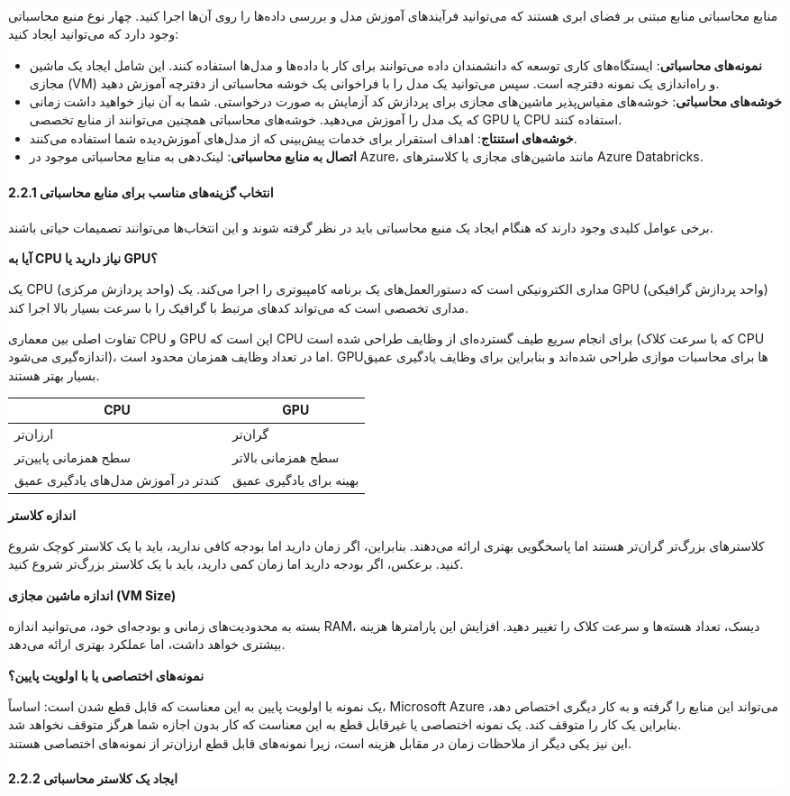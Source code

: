 منابع محاسباتی منابع مبتنی بر فضای ابری هستند که می‌توانید فرآیندهای آموزش مدل و بررسی داده‌ها را روی آن‌ها اجرا کنید. چهار نوع منبع محاسباتی وجود دارد که می‌توانید ایجاد کنید:

- **نمونه‌های محاسباتی**: ایستگاه‌های کاری توسعه که دانشمندان داده می‌توانند برای کار با داده‌ها و مدل‌ها استفاده کنند. این شامل ایجاد یک ماشین مجازی (VM) و راه‌اندازی یک نمونه دفترچه است. سپس می‌توانید یک مدل را با فراخوانی یک خوشه محاسباتی از دفترچه آموزش دهید.
- **خوشه‌های محاسباتی**: خوشه‌های مقیاس‌پذیر ماشین‌های مجازی برای پردازش کد آزمایش به صورت درخواستی. شما به آن نیاز خواهید داشت زمانی که یک مدل را آموزش می‌دهید. خوشه‌های محاسباتی همچنین می‌توانند از منابع تخصصی GPU یا CPU استفاده کنند.
- **خوشه‌های استنتاج**: اهداف استقرار برای خدمات پیش‌بینی که از مدل‌های آموزش‌دیده شما استفاده می‌کنند.
- **اتصال به منابع محاسباتی**: لینک‌دهی به منابع محاسباتی موجود در Azure، مانند ماشین‌های مجازی یا کلاسترهای Azure Databricks.

#### 2.2.1 انتخاب گزینه‌های مناسب برای منابع محاسباتی

برخی عوامل کلیدی وجود دارند که هنگام ایجاد یک منبع محاسباتی باید در نظر گرفته شوند و این انتخاب‌ها می‌توانند تصمیمات حیاتی باشند.

**آیا به CPU نیاز دارید یا GPU؟**

یک CPU (واحد پردازش مرکزی) مداری الکترونیکی است که دستورالعمل‌های یک برنامه کامپیوتری را اجرا می‌کند. یک GPU (واحد پردازش گرافیکی) مداری تخصصی است که می‌تواند کدهای مرتبط با گرافیک را با سرعت بسیار بالا اجرا کند.

تفاوت اصلی بین معماری CPU و GPU این است که CPU برای انجام سریع طیف گسترده‌ای از وظایف طراحی شده است (که با سرعت کلاک CPU اندازه‌گیری می‌شود)، اما در تعداد وظایف همزمان محدود است. GPU‌ها برای محاسبات موازی طراحی شده‌اند و بنابراین برای وظایف یادگیری عمیق بسیار بهتر هستند.

| CPU                                     | GPU                         |
|-----------------------------------------|-----------------------------|
| ارزان‌تر                                | گران‌تر                    |
| سطح همزمانی پایین‌تر                   | سطح همزمانی بالاتر         |
| کندتر در آموزش مدل‌های یادگیری عمیق     | بهینه برای یادگیری عمیق     |

**اندازه کلاستر**

کلاسترهای بزرگ‌تر گران‌تر هستند اما پاسخگویی بهتری ارائه می‌دهند. بنابراین، اگر زمان دارید اما بودجه کافی ندارید، باید با یک کلاستر کوچک شروع کنید. برعکس، اگر بودجه دارید اما زمان کمی دارید، باید با یک کلاستر بزرگ‌تر شروع کنید.

**اندازه ماشین مجازی (VM Size)**

بسته به محدودیت‌های زمانی و بودجه‌ای خود، می‌توانید اندازه RAM، دیسک، تعداد هسته‌ها و سرعت کلاک را تغییر دهید. افزایش این پارامترها هزینه بیشتری خواهد داشت، اما عملکرد بهتری ارائه می‌دهد.

**نمونه‌های اختصاصی یا با اولویت پایین؟**

یک نمونه با اولویت پایین به این معناست که قابل قطع شدن است: اساساً، Microsoft Azure می‌تواند این منابع را گرفته و به کار دیگری اختصاص دهد، بنابراین یک کار را متوقف کند. یک نمونه اختصاصی یا غیرقابل قطع به این معناست که کار بدون اجازه شما هرگز متوقف نخواهد شد.  
این نیز یکی دیگر از ملاحظات زمان در مقابل هزینه است، زیرا نمونه‌های قابل قطع ارزان‌تر از نمونه‌های اختصاصی هستند.

#### 2.2.2 ایجاد یک کلاستر محاسباتی
